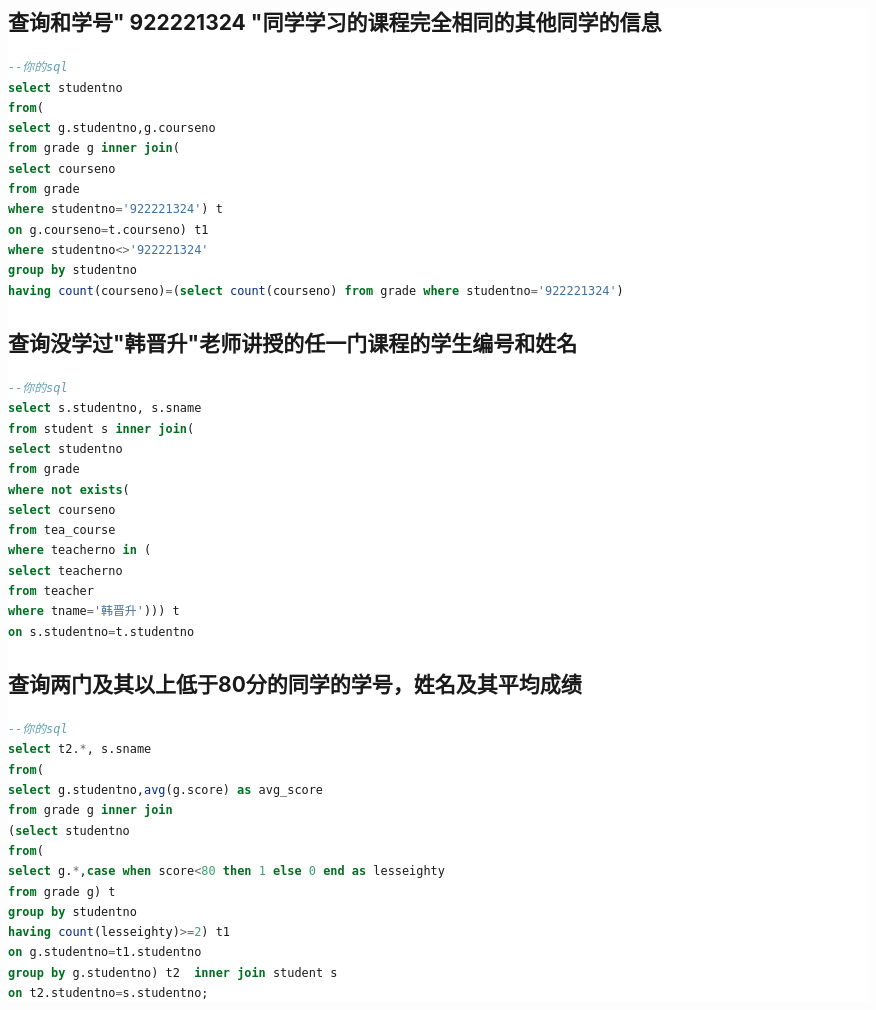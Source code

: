 ## 查询和学号" 922221324 "同学学习的课程完全相同的其他同学的信息 

```sql
--你的sql
select studentno
from(
select g.studentno,g.courseno
from grade g inner join(
select courseno
from grade
where studentno='922221324') t 
on g.courseno=t.courseno) t1
where studentno<>'922221324'
group by studentno
having count(courseno)=(select count(courseno) from grade where studentno='922221324')
```

## 查询没学过"韩晋升"老师讲授的任一门课程的学生编号和姓名

```sql
--你的sql
select s.studentno, s.sname
from student s inner join(
select studentno
from grade
where not exists(
select courseno
from tea_course
where teacherno in (
select teacherno 
from teacher 
where tname='韩晋升'))) t 
on s.studentno=t.studentno
```

## 查询两门及其以上低于80分的同学的学号，姓名及其平均成绩 

```sql
--你的sql
select t2.*, s.sname
from(
select g.studentno,avg(g.score) as avg_score
from grade g inner join 
(select studentno
from(
select g.*,case when score<80 then 1 else 0 end as lesseighty
from grade g) t
group by studentno
having count(lesseighty)>=2) t1
on g.studentno=t1.studentno
group by g.studentno) t2  inner join student s
on t2.studentno=s.studentno;

```
